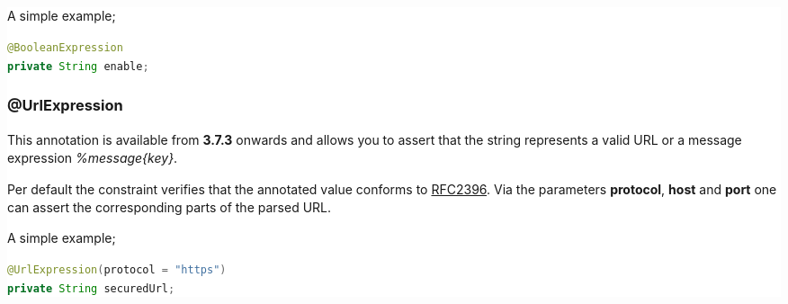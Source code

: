 A simple example;

```java
@BooleanExpression
private String enable;
```

### @UrlExpression ###

This annotation is available from __3.7.3__ onwards and allows you to assert that the string represents a valid URL or a message expression <em>%message{key}</em>.

Per default the constraint verifies that the annotated value conforms to <a href="http://www.ietf.org/rfc/rfc2396.txt">RFC2396</a>.
Via the parameters <b>protocol</b>, <b>host</b> and <b>port</b> one can assert the corresponding parts of the parsed URL.

A simple example;

```java
@UrlExpression(protocol = "https")
private String securedUrl;
```
